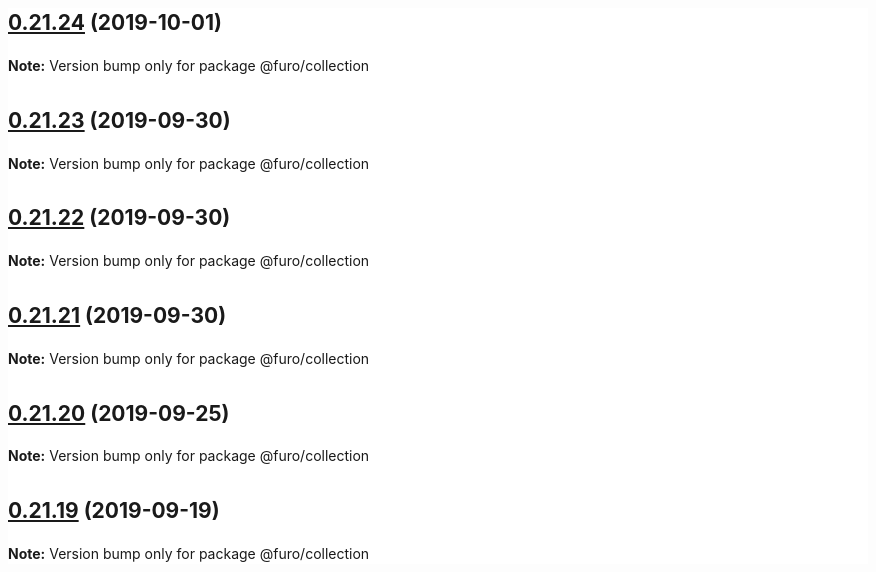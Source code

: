 



## [0.21.24](https://github.com/veith/FuroBaseComponents/compare/@furo/collection@0.21.23...@furo/collection@0.21.24) (2019-10-01)

**Note:** Version bump only for package @furo/collection





## [0.21.23](https://github.com/veith/FuroBaseComponents/compare/@furo/collection@0.21.22...@furo/collection@0.21.23) (2019-09-30)

**Note:** Version bump only for package @furo/collection





## [0.21.22](https://github.com/veith/FuroBaseComponents/compare/@furo/collection@0.21.21...@furo/collection@0.21.22) (2019-09-30)

**Note:** Version bump only for package @furo/collection





## [0.21.21](https://github.com/veith/FuroBaseComponents/compare/@furo/collection@0.21.20...@furo/collection@0.21.21) (2019-09-30)

**Note:** Version bump only for package @furo/collection





## [0.21.20](https://github.com/veith/FuroBaseComponents/compare/@furo/collection@0.21.19...@furo/collection@0.21.20) (2019-09-25)

**Note:** Version bump only for package @furo/collection





## [0.21.19](https://github.com/veith/FuroBaseComponents/compare/@furo/collection@0.21.18...@furo/collection@0.21.19) (2019-09-19)

**Note:** Version bump only for package @furo/collection

